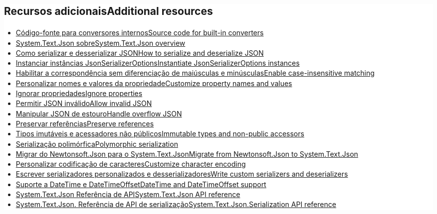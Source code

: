 ## <a name="additional-resources"></a><span data-ttu-id="25ebe-292">Recursos adicionais</span><span class="sxs-lookup"><span data-stu-id="25ebe-292">Additional resources</span></span>

* <span data-ttu-id="25ebe-293">[Código-fonte para conversores internos](https://github.com/dotnet/runtime/tree/81bf79fd9aa75305e55abe2f7e9ef3f60624a3a1/src/libraries/System.Text.Json/src/System/Text/Json/Serialization/Converters)</span><span class="sxs-lookup"><span data-stu-id="25ebe-293">[Source code for built-in converters](https://github.com/dotnet/runtime/tree/81bf79fd9aa75305e55abe2f7e9ef3f60624a3a1/src/libraries/System.Text.Json/src/System/Text/Json/Serialization/Converters)</span></span>
* [<span data-ttu-id="25ebe-294">System.Text.Json sobre</span><span class="sxs-lookup"><span data-stu-id="25ebe-294">System.Text.Json overview</span></span>](system-text-json-overview.md)
* [<span data-ttu-id="25ebe-295">Como serializar e desserializar JSON</span><span class="sxs-lookup"><span data-stu-id="25ebe-295">How to serialize and deserialize JSON</span></span>](system-text-json-how-to.md)
* [<span data-ttu-id="25ebe-296">Instanciar instâncias JsonSerializerOptions</span><span class="sxs-lookup"><span data-stu-id="25ebe-296">Instantiate JsonSerializerOptions instances</span></span>](system-text-json-configure-options.md)
* [<span data-ttu-id="25ebe-297">Habilitar a correspondência sem diferenciação de maiúsculas e minúsculas</span><span class="sxs-lookup"><span data-stu-id="25ebe-297">Enable case-insensitive matching</span></span>](system-text-json-character-casing.md)
* [<span data-ttu-id="25ebe-298">Personalizar nomes e valores da propriedade</span><span class="sxs-lookup"><span data-stu-id="25ebe-298">Customize property names and values</span></span>](system-text-json-customize-properties.md)
* [<span data-ttu-id="25ebe-299">Ignorar propriedades</span><span class="sxs-lookup"><span data-stu-id="25ebe-299">Ignore properties</span></span>](system-text-json-ignore-properties.md)
* [<span data-ttu-id="25ebe-300">Permitir JSON inválido</span><span class="sxs-lookup"><span data-stu-id="25ebe-300">Allow invalid JSON</span></span>](system-text-json-invalid-json.md)
* [<span data-ttu-id="25ebe-301">Manipular JSON de estouro</span><span class="sxs-lookup"><span data-stu-id="25ebe-301">Handle overflow JSON</span></span>](system-text-json-handle-overflow.md)
* [<span data-ttu-id="25ebe-302">Preservar referências</span><span class="sxs-lookup"><span data-stu-id="25ebe-302">Preserve references</span></span>](system-text-json-preserve-references.md)
* [<span data-ttu-id="25ebe-303">Tipos imutáveis e acessadores não públicos</span><span class="sxs-lookup"><span data-stu-id="25ebe-303">Immutable types and non-public accessors</span></span>](system-text-json-immutability.md)
* [<span data-ttu-id="25ebe-304">Serialização polimórfica</span><span class="sxs-lookup"><span data-stu-id="25ebe-304">Polymorphic serialization</span></span>](system-text-json-polymorphism.md)
* [<span data-ttu-id="25ebe-305">Migrar do Newtonsoft.Json para o System.Text.Json</span><span class="sxs-lookup"><span data-stu-id="25ebe-305">Migrate from Newtonsoft.Json to System.Text.Json</span></span>](system-text-json-migrate-from-newtonsoft-how-to.md)
* [<span data-ttu-id="25ebe-306">Personalizar codificação de caracteres</span><span class="sxs-lookup"><span data-stu-id="25ebe-306">Customize character encoding</span></span>](system-text-json-character-encoding.md)
* [<span data-ttu-id="25ebe-307">Escrever serializadores personalizados e desserializadores</span><span class="sxs-lookup"><span data-stu-id="25ebe-307">Write custom serializers and deserializers</span></span>](write-custom-serializer-deserializer.md)
* [<span data-ttu-id="25ebe-308">Suporte a DateTime e DateTimeOffset</span><span class="sxs-lookup"><span data-stu-id="25ebe-308">DateTime and DateTimeOffset support</span></span>](../datetime/system-text-json-support.md)
* <span data-ttu-id="25ebe-309">[System.Text.Json Referência de API](xref:System.Text.Json)</span><span class="sxs-lookup"><span data-stu-id="25ebe-309">[System.Text.Json API reference](xref:System.Text.Json)</span></span>
* <span data-ttu-id="25ebe-310">[System.Text.Json. Referência de API de serialização](xref:System.Text.Json.Serialization)</span><span class="sxs-lookup"><span data-stu-id="25ebe-310">[System.Text.Json.Serialization API reference](xref:System.Text.Json.Serialization)</span></span>
